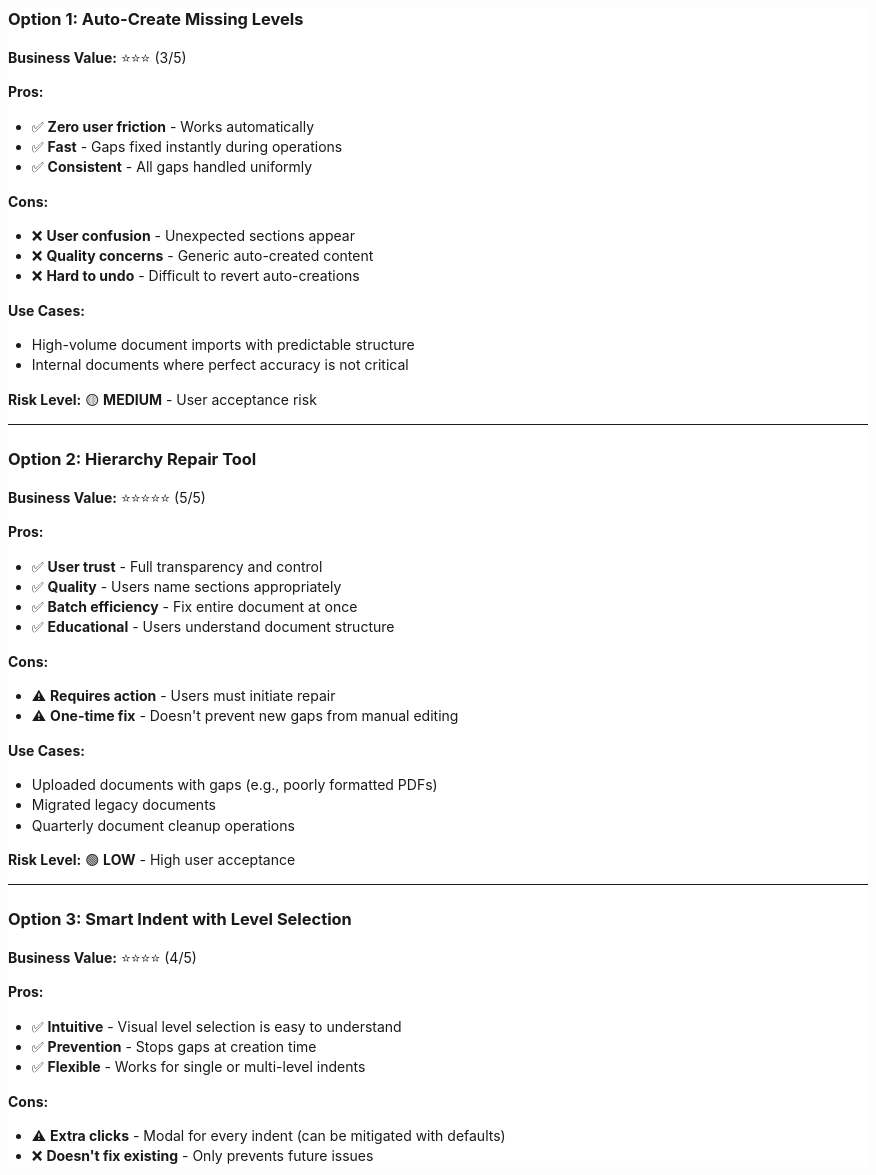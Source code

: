### Option 1: Auto-Create Missing Levels

**Business Value:** ⭐⭐⭐ (3/5)

**Pros:**
- ✅ **Zero user friction** - Works automatically
- ✅ **Fast** - Gaps fixed instantly during operations
- ✅ **Consistent** - All gaps handled uniformly

**Cons:**
- ❌ **User confusion** - Unexpected sections appear
- ❌ **Quality concerns** - Generic auto-created content
- ❌ **Hard to undo** - Difficult to revert auto-creations

**Use Cases:**
- High-volume document imports with predictable structure
- Internal documents where perfect accuracy is not critical

**Risk Level:** 🟡 **MEDIUM** - User acceptance risk

---

### Option 2: Hierarchy Repair Tool

**Business Value:** ⭐⭐⭐⭐⭐ (5/5)

**Pros:**
- ✅ **User trust** - Full transparency and control
- ✅ **Quality** - Users name sections appropriately
- ✅ **Batch efficiency** - Fix entire document at once
- ✅ **Educational** - Users understand document structure

**Cons:**
- ⚠️ **Requires action** - Users must initiate repair
- ⚠️ **One-time fix** - Doesn't prevent new gaps from manual editing

**Use Cases:**
- Uploaded documents with gaps (e.g., poorly formatted PDFs)
- Migrated legacy documents
- Quarterly document cleanup operations

**Risk Level:** 🟢 **LOW** - High user acceptance

---

### Option 3: Smart Indent with Level Selection

**Business Value:** ⭐⭐⭐⭐ (4/5)

**Pros:**
- ✅ **Intuitive** - Visual level selection is easy to understand
- ✅ **Prevention** - Stops gaps at creation time
- ✅ **Flexible** - Works for single or multi-level indents

**Cons:**
- ⚠️ **Extra clicks** - Modal for every indent (can be mitigated with defaults)
- ❌ **Doesn't fix existing** - Only prevents future issues
